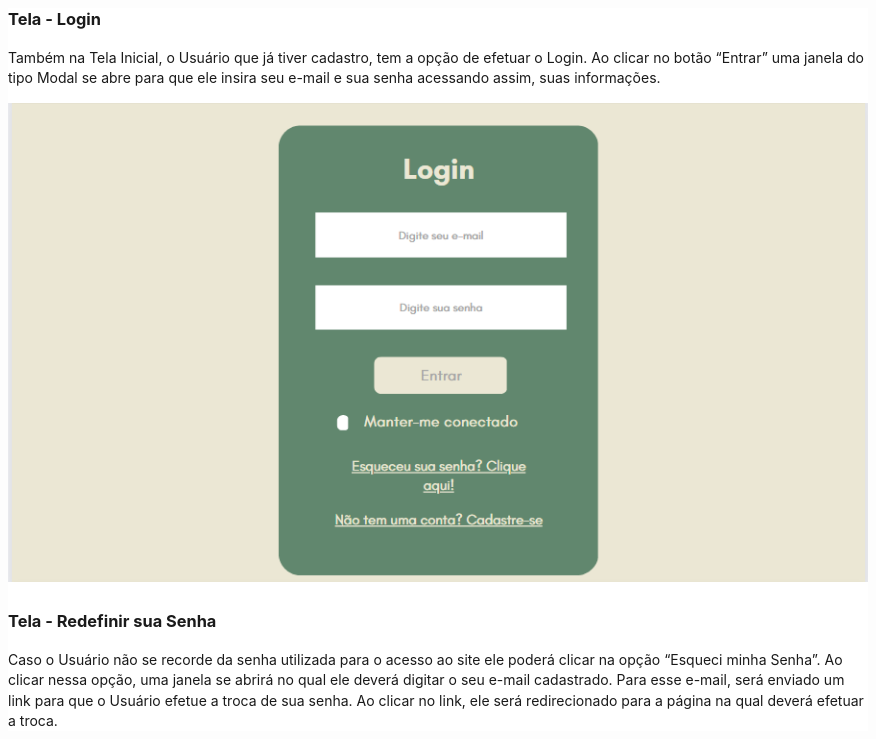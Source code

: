 
### Tela - Login

Também na Tela Inicial, o Usuário que já tiver cadastro, tem a opção de efetuar o Login. Ao clicar no botão “Entrar” uma janela do tipo Modal se abre para que ele insira seu e-mail e sua senha acessando assim, suas informações.

![Tela de Login do Usuário](./img/telaLogin.png)

### Tela - Redefinir sua Senha

Caso o Usuário não se recorde da senha utilizada para o acesso ao site ele poderá clicar na opção “Esqueci minha Senha”. Ao clicar nessa opção, uma janela se abrirá no qual ele deverá digitar o seu e-mail cadastrado. Para esse e-mail, será enviado  um link para que o Usuário efetue a troca de sua senha. Ao clicar no link, ele será redirecionado para a página na qual deverá efetuar a troca.
